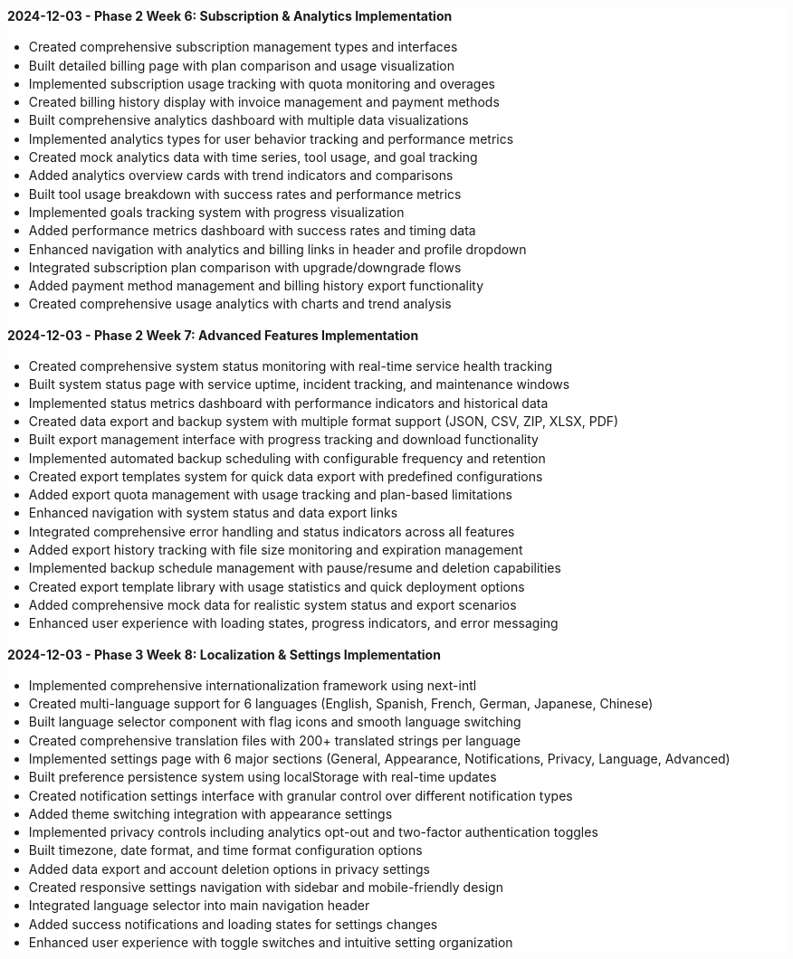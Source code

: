 **2024-12-03 - Phase 2 Week 6: Subscription & Analytics Implementation**
- Created comprehensive subscription management types and interfaces
- Built detailed billing page with plan comparison and usage visualization
- Implemented subscription usage tracking with quota monitoring and overages
- Created billing history display with invoice management and payment methods
- Built comprehensive analytics dashboard with multiple data visualizations
- Implemented analytics types for user behavior tracking and performance metrics
- Created mock analytics data with time series, tool usage, and goal tracking
- Added analytics overview cards with trend indicators and comparisons
- Built tool usage breakdown with success rates and performance metrics
- Implemented goals tracking system with progress visualization
- Added performance metrics dashboard with success rates and timing data
- Enhanced navigation with analytics and billing links in header and profile dropdown
- Integrated subscription plan comparison with upgrade/downgrade flows
- Added payment method management and billing history export functionality
- Created comprehensive usage analytics with charts and trend analysis

**2024-12-03 - Phase 2 Week 7: Advanced Features Implementation**
- Created comprehensive system status monitoring with real-time service health tracking
- Built system status page with service uptime, incident tracking, and maintenance windows
- Implemented status metrics dashboard with performance indicators and historical data
- Created data export and backup system with multiple format support (JSON, CSV, ZIP, XLSX, PDF)
- Built export management interface with progress tracking and download functionality
- Implemented automated backup scheduling with configurable frequency and retention
- Created export templates system for quick data export with predefined configurations
- Added export quota management with usage tracking and plan-based limitations
- Enhanced navigation with system status and data export links
- Integrated comprehensive error handling and status indicators across all features
- Added export history tracking with file size monitoring and expiration management
- Implemented backup schedule management with pause/resume and deletion capabilities
- Created export template library with usage statistics and quick deployment options
- Added comprehensive mock data for realistic system status and export scenarios
- Enhanced user experience with loading states, progress indicators, and error messaging

**2024-12-03 - Phase 3 Week 8: Localization & Settings Implementation**
- Implemented comprehensive internationalization framework using next-intl
- Created multi-language support for 6 languages (English, Spanish, French, German, Japanese, Chinese)
- Built language selector component with flag icons and smooth language switching
- Created comprehensive translation files with 200+ translated strings per language
- Implemented settings page with 6 major sections (General, Appearance, Notifications, Privacy, Language, Advanced)
- Built preference persistence system using localStorage with real-time updates
- Created notification settings interface with granular control over different notification types
- Added theme switching integration with appearance settings
- Implemented privacy controls including analytics opt-out and two-factor authentication toggles
- Built timezone, date format, and time format configuration options
- Added data export and account deletion options in privacy settings
- Created responsive settings navigation with sidebar and mobile-friendly design
- Integrated language selector into main navigation header
- Added success notifications and loading states for settings changes
- Enhanced user experience with toggle switches and intuitive setting organization
